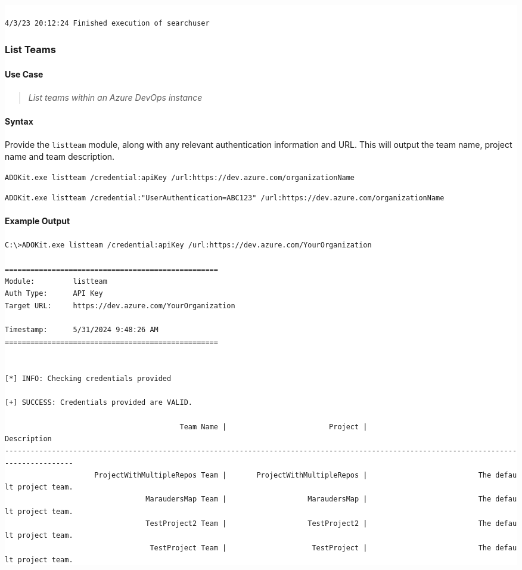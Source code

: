 ```

4/3/23 20:12:24 Finished execution of searchuser

```


### List Teams

#### Use Case

> *List teams within an Azure DevOps instance*

#### Syntax

Provide the `listteam` module, along with any relevant authentication information and URL. This will output the team name, project name and team description.

`ADOKit.exe listteam /credential:apiKey /url:https://dev.azure.com/organizationName`

`ADOKit.exe listteam /credential:"UserAuthentication=ABC123" /url:https://dev.azure.com/organizationName`

#### Example Output

```
C:\>ADOKit.exe listteam /credential:apiKey /url:https://dev.azure.com/YourOrganization

==================================================
Module:         listteam
Auth Type:      API Key
Target URL:     https://dev.azure.com/YourOrganization

Timestamp:      5/31/2024 9:48:26 AM
==================================================


[*] INFO: Checking credentials provided

[+] SUCCESS: Credentials provided are VALID.

                                         Team Name |                        Project |                                        Description
----------------------------------------------------------------------------------------------------------------------------------------
                     ProjectWithMultipleRepos Team |       ProjectWithMultipleRepos |                          The default project team.
                                 MaraudersMap Team |                   MaraudersMap |                          The default project team.
                                 TestProject2 Team |                   TestProject2 |                          The default project team.
                                  TestProject Team |                    TestProject |                          The default project team.

```
